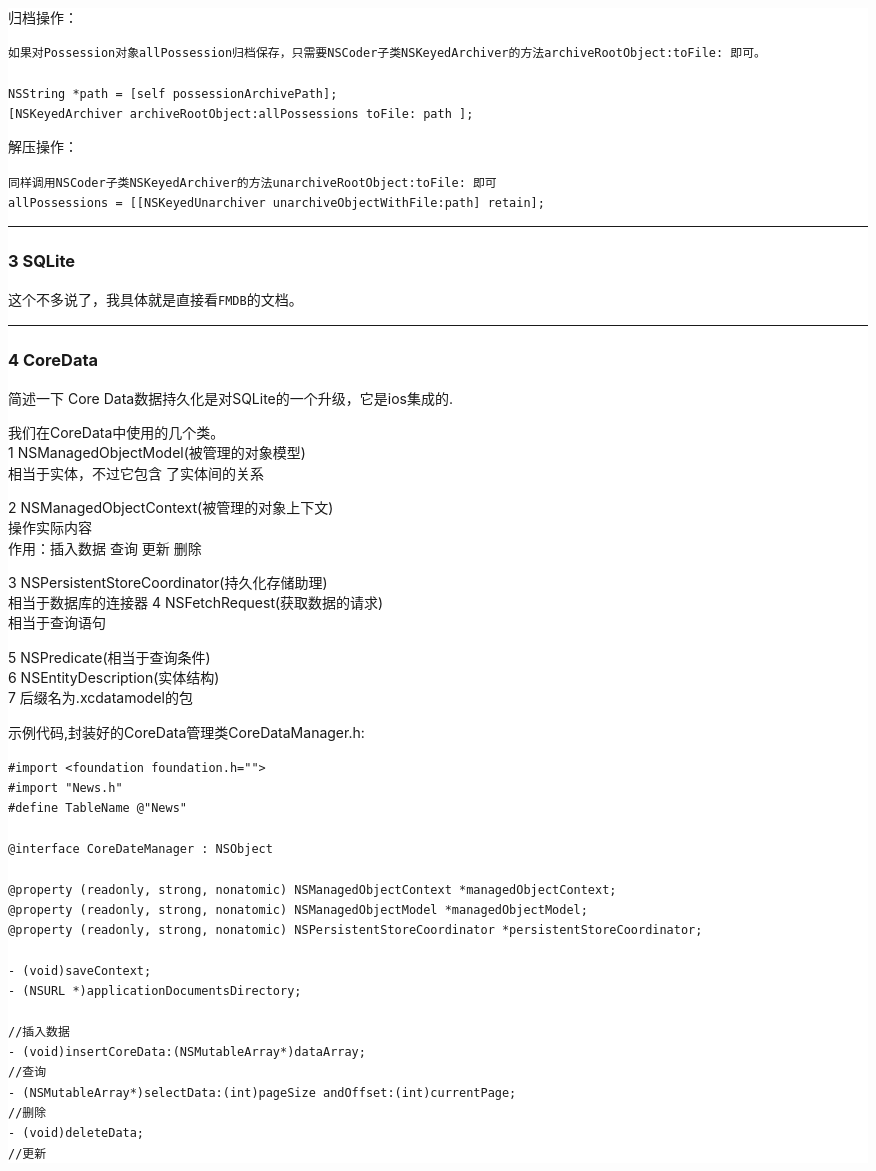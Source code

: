 归档操作：

```
如果对Possession对象allPossession归档保存，只需要NSCoder子类NSKeyedArchiver的方法archiveRootObject:toFile: 即可。

NSString *path = [self possessionArchivePath];
[NSKeyedArchiver archiveRootObject:allPossessions toFile: path ];
```

解压操作：

```
同样调用NSCoder子类NSKeyedArchiver的方法unarchiveRootObject:toFile: 即可  
allPossessions = [[NSKeyedUnarchiver unarchiveObjectWithFile:path] retain];
```

---------------


### 3 SQLite

这个不多说了，我具体就是直接看`FMDB`的文档。

---------------

### 4 CoreData

简述一下 Core Data数据持久化是对SQLite的一个升级，它是ios集成的.

我们在CoreData中使用的几个类。  
1 NSManagedObjectModel(被管理的对象模型)  
  相当于实体，不过它包含 了实体间的关系
           
2 NSManagedObjectContext(被管理的对象上下文)  
  操作实际内容  
  作用：插入数据  查询  更新  删除  
  
3 NSPersistentStoreCoordinator(持久化存储助理)  
  相当于数据库的连接器
4 NSFetchRequest(获取数据的请求)  
   相当于查询语句
   
5 NSPredicate(相当于查询条件)  
6 NSEntityDescription(实体结构)  
7 后缀名为.xcdatamodel的包  


示例代码,封装好的CoreData管理类CoreDataManager.h:

```
#import <foundation foundation.h="">
#import "News.h"
#define TableName @"News"
 
@interface CoreDateManager : NSObject
 
@property (readonly, strong, nonatomic) NSManagedObjectContext *managedObjectContext;
@property (readonly, strong, nonatomic) NSManagedObjectModel *managedObjectModel;
@property (readonly, strong, nonatomic) NSPersistentStoreCoordinator *persistentStoreCoordinator;
 
- (void)saveContext;
- (NSURL *)applicationDocumentsDirectory;
 
//插入数据
- (void)insertCoreData:(NSMutableArray*)dataArray;
//查询
- (NSMutableArray*)selectData:(int)pageSize andOffset:(int)currentPage;
//删除
- (void)deleteData;
//更新
```